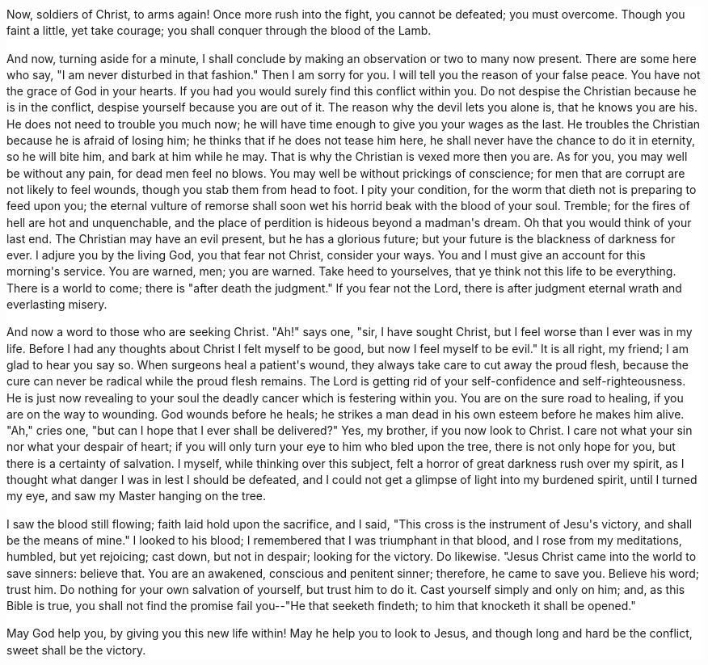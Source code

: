 Now, soldiers of Christ, to arms again! Once more rush into the fight, you cannot be defeated; you must overcome. Though you faint a little, yet take courage; you shall conquer through the blood of the Lamb.

And now, turning aside for a minute, I shall conclude by making an observation or two to many now present. There are some here who say, "I am never disturbed in that fashion." Then I am sorry for you. I will tell you the reason of your false peace. You have not the grace of God in your hearts. If you had you would surely find this conflict within you. Do not despise the Christian because he is in the conflict, despise yourself because you are out of it. The reason why the devil lets you alone is, that he knows you are his. He does not need to trouble you much now; he will have time enough to give you your wages as the last. He troubles the Christian because he is afraid of losing him; he thinks that if he does not tease him here, he shall never have the chance to do it in eternity, so he will bite him, and bark at him while he may. That is why the Christian is vexed more then you are. As for you, you may well be without any pain, for dead men feel no blows. You may well be without prickings of conscience; for men that are corrupt are not likely to feel wounds, though you stab them from head to foot. I pity your condition, for the worm that dieth not is preparing to feed upon you; the eternal vulture of remorse shall soon wet his horrid beak with the blood of your soul. Tremble; for the fires of hell are hot and unquenchable, and the place of perdition is hideous beyond a madman's dream. Oh that you would think of your last end. The Christian may have an evil present, but he has a glorious future; but your future is the blackness of darkness for ever. I adjure you by the living God, you that fear not Christ, consider your ways. You and I must give an account for this morning's service. You are warned, men; you are warned. Take heed to yourselves, that ye think not this life to be everything. There is a world to come; there is "after death the judgment." If you fear not the Lord, there is after judgment eternal wrath and everlasting misery.

And now a word to those who are seeking Christ. "Ah!" says one, "sir, I have sought Christ, but I feel worse than I ever was in my life. Before I had any thoughts about Christ I felt myself to be good, but now I feel myself to be evil." It is all right, my friend; I am glad to hear you say so. When surgeons heal a patient's wound, they always take care to cut away the proud flesh, because the cure can never be radical while the proud flesh remains. The Lord is getting rid of your self-confidence and self-righteousness. He is just now revealing to your soul the deadly cancer which is festering within you. You are on the sure road to healing, if you are on the way to wounding. God wounds before he heals; he strikes a man dead in his own esteem before he makes him alive. "Ah," cries one, "but can I hope that I ever shall be delivered?" Yes, my brother, if you now look to Christ. I care not what your sin nor what your despair of heart; if you will only turn your eye to him who bled upon the tree, there is not only hope for you, but there is a certainty of salvation. I myself, while thinking over this subject, felt a horror of great darkness rush over my spirit, as I thought what danger I was in lest I should be defeated, and I could not get a glimpse of light into my burdened spirit, until I turned my eye, and saw my Master hanging on the tree. 

I saw the blood still flowing; faith laid hold upon the sacrifice, and I said, "This cross is the instrument of Jesu's victory, and shall be the means of mine." I looked to his blood; I remembered that I was triumphant in that blood, and I rose from my meditations, humbled, but yet rejoicing; cast down, but not in despair; looking for the victory. Do likewise. "Jesus Christ came into the world to save sinners: believe that. You are an awakened, conscious and penitent sinner; therefore, he came to save you. Believe his word; trust him. Do nothing for your own salvation of yourself, but trust him to do it. Cast yourself simply and only on him; and, as this Bible is true, you shall not find the promise fail you--"He that seeketh findeth; to him that knocketh it shall be opened."

May God help you, by giving you this new life within! May he help you to look to Jesus, and though long and hard be the conflict, sweet shall be the victory.
